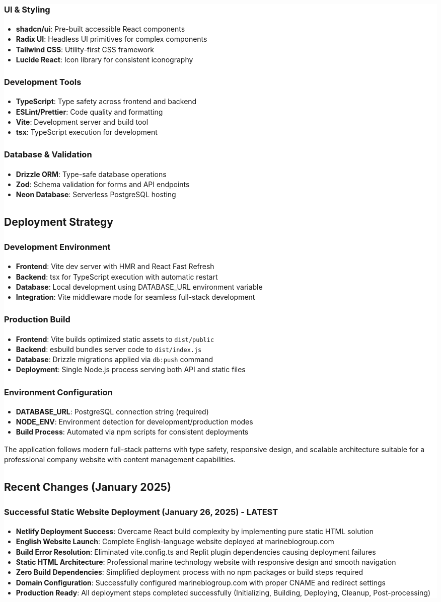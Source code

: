 ### UI & Styling
- **shadcn/ui**: Pre-built accessible React components
- **Radix UI**: Headless UI primitives for complex components
- **Tailwind CSS**: Utility-first CSS framework
- **Lucide React**: Icon library for consistent iconography

### Development Tools
- **TypeScript**: Type safety across frontend and backend
- **ESLint/Prettier**: Code quality and formatting
- **Vite**: Development server and build tool
- **tsx**: TypeScript execution for development

### Database & Validation
- **Drizzle ORM**: Type-safe database operations
- **Zod**: Schema validation for forms and API endpoints
- **Neon Database**: Serverless PostgreSQL hosting

## Deployment Strategy

### Development Environment
- **Frontend**: Vite dev server with HMR and React Fast Refresh
- **Backend**: tsx for TypeScript execution with automatic restart
- **Database**: Local development using DATABASE_URL environment variable
- **Integration**: Vite middleware mode for seamless full-stack development

### Production Build
- **Frontend**: Vite builds optimized static assets to `dist/public`
- **Backend**: esbuild bundles server code to `dist/index.js`
- **Database**: Drizzle migrations applied via `db:push` command
- **Deployment**: Single Node.js process serving both API and static files

### Environment Configuration
- **DATABASE_URL**: PostgreSQL connection string (required)
- **NODE_ENV**: Environment detection for development/production modes
- **Build Process**: Automated via npm scripts for consistent deployments

The application follows modern full-stack patterns with type safety, responsive design, and scalable architecture suitable for a professional company website with content management capabilities.

## Recent Changes (January 2025)

### Successful Static Website Deployment (January 26, 2025) - LATEST
- **Netlify Deployment Success**: Overcame React build complexity by implementing pure static HTML solution
- **English Website Launch**: Complete English-language website deployed at marinebiogroup.com
- **Build Error Resolution**: Eliminated vite.config.ts and Replit plugin dependencies causing deployment failures
- **Static HTML Architecture**: Professional marine technology website with responsive design and smooth navigation
- **Zero Build Dependencies**: Simplified deployment process with no npm packages or build steps required
- **Domain Configuration**: Successfully configured marinebiogroup.com with proper CNAME and redirect settings
- **Production Ready**: All deployment steps completed successfully (Initializing, Building, Deploying, Cleanup, Post-processing)

